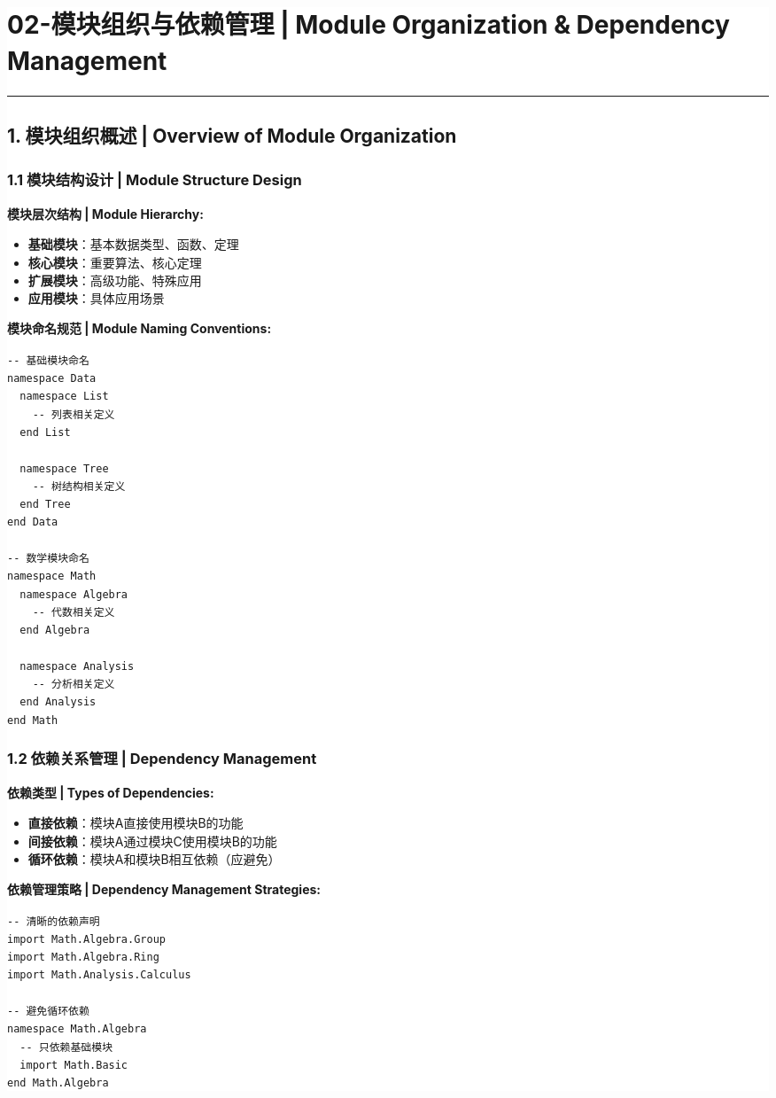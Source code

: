 # 02-模块组织与依赖管理 | Module Organization & Dependency Management

---

## 1. 模块组织概述 | Overview of Module Organization

### 1.1 模块结构设计 | Module Structure Design

**模块层次结构 | Module Hierarchy:**

- **基础模块**：基本数据类型、函数、定理
- **核心模块**：重要算法、核心定理
- **扩展模块**：高级功能、特殊应用
- **应用模块**：具体应用场景

**模块命名规范 | Module Naming Conventions:**

```lean
-- 基础模块命名
namespace Data
  namespace List
    -- 列表相关定义
  end List
  
  namespace Tree
    -- 树结构相关定义
  end Tree
end Data

-- 数学模块命名
namespace Math
  namespace Algebra
    -- 代数相关定义
  end Algebra
  
  namespace Analysis
    -- 分析相关定义
  end Analysis
end Math
```

### 1.2 依赖关系管理 | Dependency Management

**依赖类型 | Types of Dependencies:**

- **直接依赖**：模块A直接使用模块B的功能
- **间接依赖**：模块A通过模块C使用模块B的功能
- **循环依赖**：模块A和模块B相互依赖（应避免）

**依赖管理策略 | Dependency Management Strategies:**

```lean
-- 清晰的依赖声明
import Math.Algebra.Group
import Math.Algebra.Ring
import Math.Analysis.Calculus

-- 避免循环依赖
namespace Math.Algebra
  -- 只依赖基础模块
  import Math.Basic
end Math.Algebra
```
